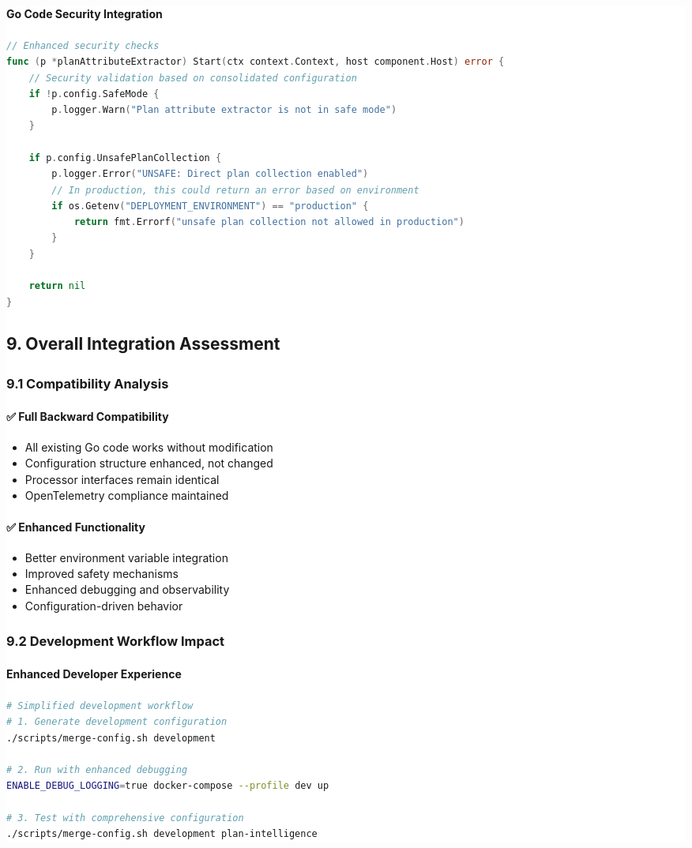 #### **Go Code Security Integration**

```go
// Enhanced security checks
func (p *planAttributeExtractor) Start(ctx context.Context, host component.Host) error {
    // Security validation based on consolidated configuration
    if !p.config.SafeMode {
        p.logger.Warn("Plan attribute extractor is not in safe mode")
    }
    
    if p.config.UnsafePlanCollection {
        p.logger.Error("UNSAFE: Direct plan collection enabled")
        // In production, this could return an error based on environment
        if os.Getenv("DEPLOYMENT_ENVIRONMENT") == "production" {
            return fmt.Errorf("unsafe plan collection not allowed in production")
        }
    }
    
    return nil
}
```

## 9. Overall Integration Assessment

### 9.1 Compatibility Analysis

#### **✅ Full Backward Compatibility**
- All existing Go code works without modification
- Configuration structure enhanced, not changed
- Processor interfaces remain identical
- OpenTelemetry compliance maintained

#### **✅ Enhanced Functionality**
- Better environment variable integration
- Improved safety mechanisms
- Enhanced debugging and observability
- Configuration-driven behavior

### 9.2 Development Workflow Impact

#### **Enhanced Developer Experience**

```bash
# Simplified development workflow
# 1. Generate development configuration
./scripts/merge-config.sh development

# 2. Run with enhanced debugging
ENABLE_DEBUG_LOGGING=true docker-compose --profile dev up

# 3. Test with comprehensive configuration
./scripts/merge-config.sh development plan-intelligence
```
